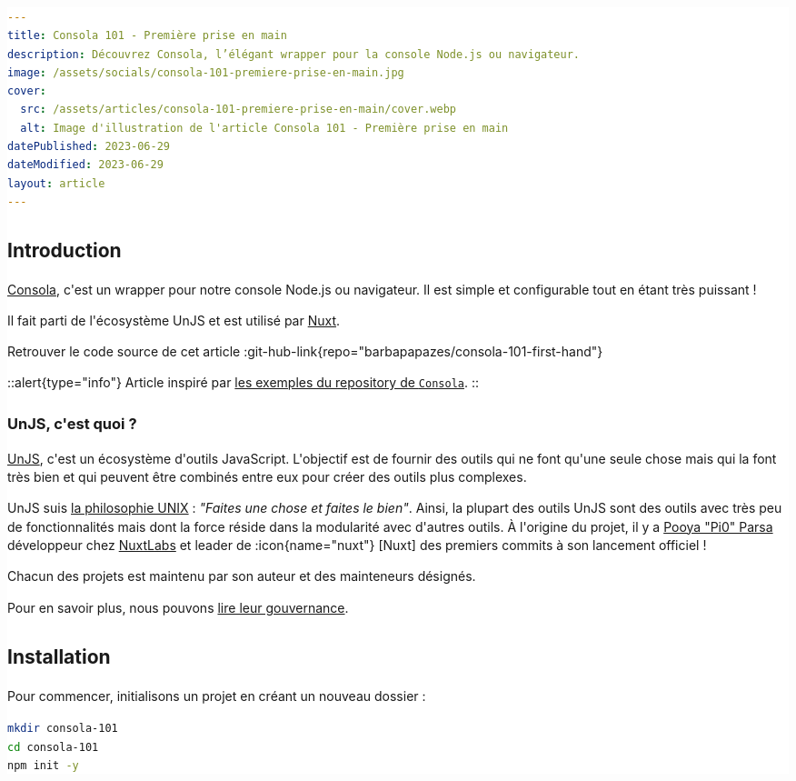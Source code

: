 ```yaml
---
title: Consola 101 - Première prise en main
description: Découvrez Consola, l’élégant wrapper pour la console Node.js ou navigateur.
image: /assets/socials/consola-101-premiere-prise-en-main.jpg
cover:
  src: /assets/articles/consola-101-premiere-prise-en-main/cover.webp
  alt: Image d'illustration de l'article Consola 101 - Première prise en main
datePublished: 2023-06-29
dateModified: 2023-06-29
layout: article
---
```


## Introduction

[Consola](https://github.com/unjs/consola), c'est un wrapper pour notre console Node.js ou navigateur. Il est simple et configurable tout en étant très puissant !

Il fait parti de l'écosystème UnJS et est utilisé par [Nuxt](https://nuxt.com).

Retrouver le code source de cet article :git-hub-link{repo="barbapapazes/consola-101-first-hand"}

::alert{type="info"}
Article inspiré par [les exemples du repository de `Consola`](https://github.com/unjs/consola/tree/main/examples).
::

### UnJS, c'est quoi ?

[UnJS](https://unjs.io), c'est un écosystème d'outils JavaScript. L'objectif est de fournir des outils qui ne font qu'une seule chose mais qui la font très bien et qui peuvent être combinés entre eux pour créer des outils plus complexes.

UnJS suis [la philosophie UNIX](http://www.catb.org/~esr/writings/taoup/html/ch01s06.html) : _"Faites une chose et faites le bien"_. Ainsi, la plupart des outils UnJS sont des outils avec très peu de fonctionnalités mais dont la force réside dans la modularité avec d'autres outils. À l'origine du projet, il y a [Pooya "Pi0" Parsa](https://github.com/pi0) développeur chez [NuxtLabs](https://github.com/nuxtlabs) et leader de :icon{name="nuxt"} [Nuxt] des premiers commits à son lancement officiel !

Chacun des projets est maintenu par son auteur et des mainteneurs désignés.

Pour en savoir plus, nous pouvons [lire leur gouvernance](https://github.com/unjs/governance).

## Installation

Pour commencer, initialisons un projet en créant un nouveau dossier :

```bash
mkdir consola-101
cd consola-101
npm init -y
```
